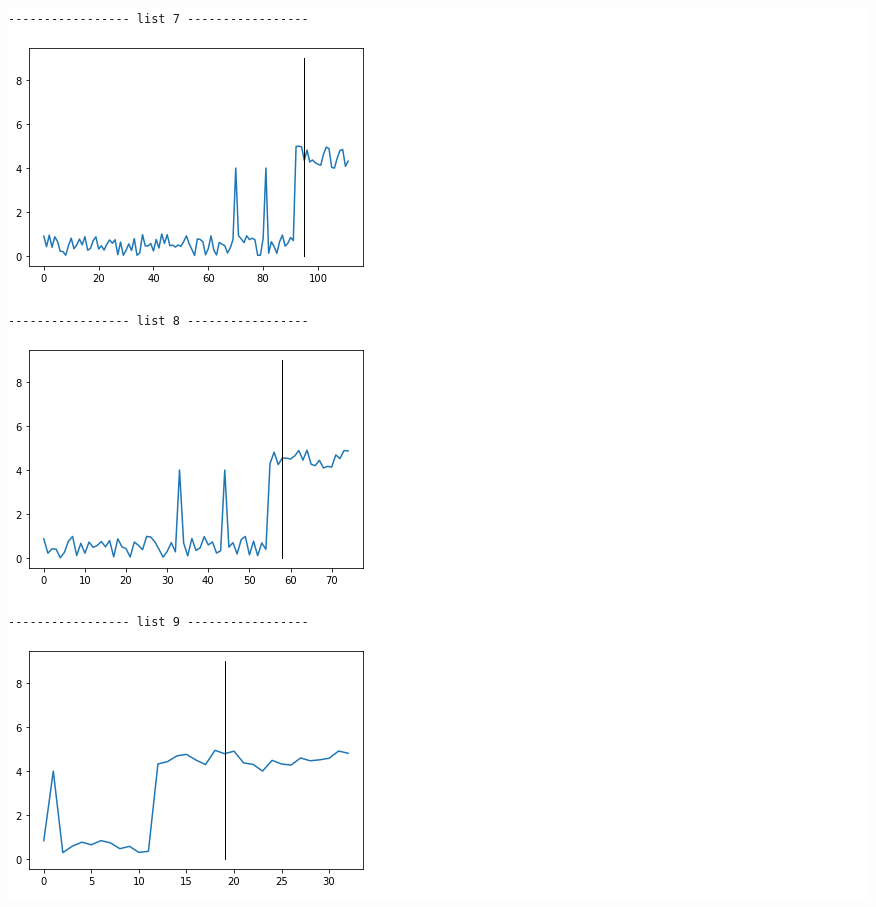 
    ----------------- list 7 ----------------- 
    


![png](output_18_15.png)


    ----------------- list 8 ----------------- 
    


![png](output_18_17.png)


    ----------------- list 9 ----------------- 
    


![png](output_18_19.png)
